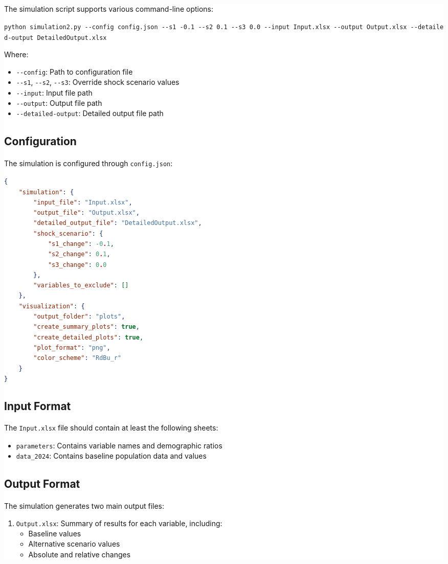 The simulation script supports various command-line options:

```
python simulation2.py --config config.json --s1 -0.1 --s2 0.1 --s3 0.0 --input Input.xlsx --output Output.xlsx --detailed-output DetailedOutput.xlsx
```

Where:
- `--config`: Path to configuration file
- `--s1`, `--s2`, `--s3`: Override shock scenario values
- `--input`: Input file path
- `--output`: Output file path
- `--detailed-output`: Detailed output file path

## Configuration

The simulation is configured through `config.json`:

```json
{
    "simulation": {
        "input_file": "Input.xlsx",
        "output_file": "Output.xlsx",
        "detailed_output_file": "DetailedOutput.xlsx",
        "shock_scenario": {
            "s1_change": -0.1,
            "s2_change": 0.1,
            "s3_change": 0.0
        },
        "variables_to_exclude": []
    },
    "visualization": {
        "output_folder": "plots",
        "create_summary_plots": true,
        "create_detailed_plots": true,
        "plot_format": "png",
        "color_scheme": "RdBu_r"
    }
}
```

## Input Format

The `Input.xlsx` file should contain at least the following sheets:

- `parameters`: Contains variable names and demographic ratios
- `data_2024`: Contains baseline population data and values

## Output Format

The simulation generates two main output files:

1. `Output.xlsx`: Summary of results for each variable, including:
   - Baseline values
   - Alternative scenario values
   - Absolute and relative changes

